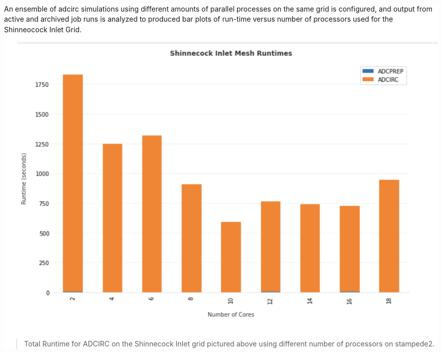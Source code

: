 An ensemble of adcirc simulations using different amounts of parallel processes on the same grid is configured, and output from active and archived job runs is analyzed to produced bar plots of run-time versus number of processors used for the Shinneocock Inlet Grid.

![caption](img/si_runtimes.png)
> Total Runtime for ADCIRC on the Shinnecock Inlet grid pictured above using different number of processors on stampede2.
